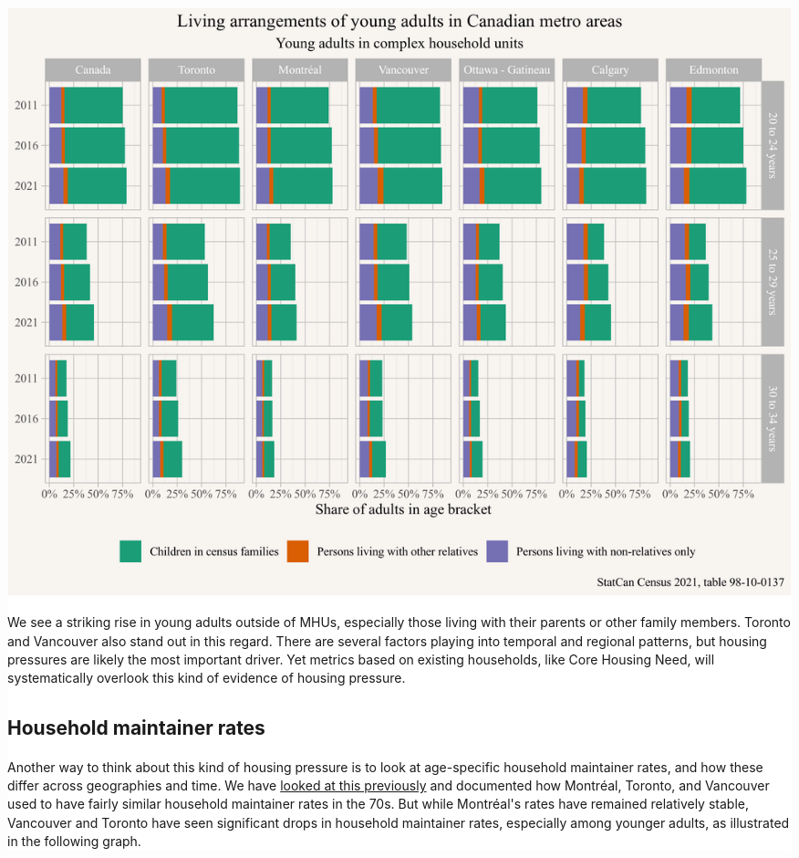 <img src="index_files/figure-html/children_family_non_mhu-1.png" width="1200" />

We see a striking rise in young adults outside of MHUs, especially those living with their parents or other family members. Toronto and Vancouver also stand out in this regard. There are several factors playing into temporal and regional patterns, but housing pressures are likely the most important driver. Yet metrics based on existing households, like Core Housing Need, will systematically overlook this kind of evidence of housing pressure.

## Household maintainer rates

Another way to think about this kind of housing pressure is to look at age-specific household maintainer rates, and how these differ across geographies and time. We have [looked at this previously](https://doodles.mountainmath.ca/blog/2022/10/03/still-short-suppressed-households-in-2021/) and documented how Montréal, Toronto, and Vancouver used to have fairly similar household maintainer rates in the 70s. But while Montréal's rates have remained relatively stable, Vancouver and Toronto have seen significant drops in household maintainer rates, especially among younger adults, as illustrated in the following graph.


